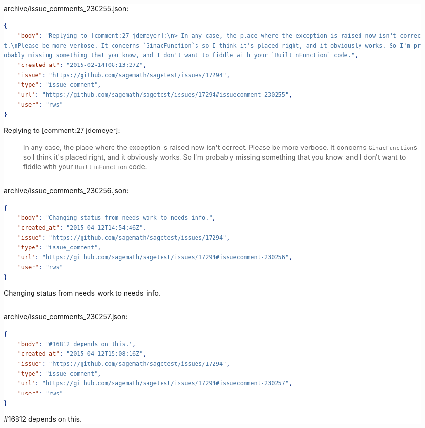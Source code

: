 
archive/issue_comments_230255.json:
```json
{
    "body": "Replying to [comment:27 jdemeyer]:\n> In any case, the place where the exception is raised now isn't correct.\nPlease be more verbose. It concerns `GinacFunction`s so I think it's placed right, and it obviously works. So I'm probably missing something that you know, and I don't want to fiddle with your `BuiltinFunction` code.",
    "created_at": "2015-02-14T08:13:27Z",
    "issue": "https://github.com/sagemath/sagetest/issues/17294",
    "type": "issue_comment",
    "url": "https://github.com/sagemath/sagetest/issues/17294#issuecomment-230255",
    "user": "rws"
}
```

Replying to [comment:27 jdemeyer]:
> In any case, the place where the exception is raised now isn't correct.
Please be more verbose. It concerns `GinacFunction`s so I think it's placed right, and it obviously works. So I'm probably missing something that you know, and I don't want to fiddle with your `BuiltinFunction` code.



---

archive/issue_comments_230256.json:
```json
{
    "body": "Changing status from needs_work to needs_info.",
    "created_at": "2015-04-12T14:54:46Z",
    "issue": "https://github.com/sagemath/sagetest/issues/17294",
    "type": "issue_comment",
    "url": "https://github.com/sagemath/sagetest/issues/17294#issuecomment-230256",
    "user": "rws"
}
```

Changing status from needs_work to needs_info.



---

archive/issue_comments_230257.json:
```json
{
    "body": "#16812 depends on this.",
    "created_at": "2015-04-12T15:08:16Z",
    "issue": "https://github.com/sagemath/sagetest/issues/17294",
    "type": "issue_comment",
    "url": "https://github.com/sagemath/sagetest/issues/17294#issuecomment-230257",
    "user": "rws"
}
```

#16812 depends on this.
